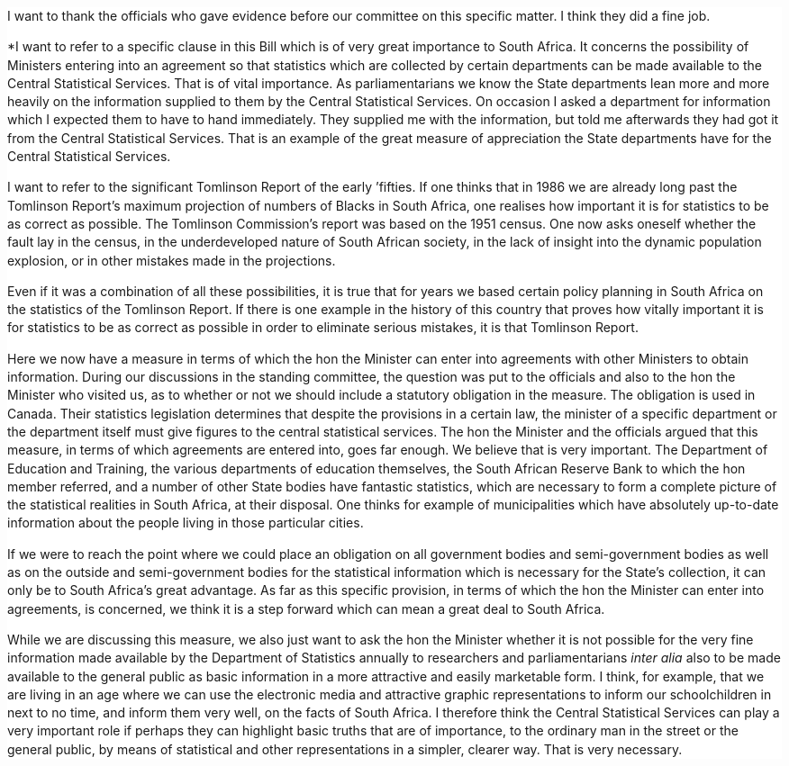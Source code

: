 <p>I want to thank the officials who gave evidence before our committee on this specific matter. I think they did a fine job.</p>

<p>*I want to refer to a specific clause in this Bill which is of very great importance to <span class="col_1549-1550" refersTo="page_0812"/>South Africa. It concerns the possibility of Ministers entering into an agreement so that statistics which are collected by certain departments can be made available to the Central Statistical Services. That is of vital importance. As parliamentarians we know the State departments lean more and more heavily on the information supplied to them by the Central Statistical Services. On occasion I asked a department for information which I expected them to have to hand immediately. They supplied me with the information, but told me afterwards they had got it from the Central Statistical Services. That is an example of the great measure of appreciation the State departments have for the Central Statistical Services.</p>

<p>I want to refer to the significant Tomlinson Report of the early &#x2019;fifties. If one thinks that in 1986 we are already long past the Tomlinson Report&#x2019;s maximum projection of numbers of Blacks in South Africa, one realises how important it is for statistics to be as correct as possible. The Tomlinson Commission&#x2019;s report was based on the 1951 census. One now asks oneself whether the fault lay in the census, in the underdeveloped nature of South African society, in the lack of insight into the dynamic population explosion, or in other mistakes made in the projections.</p>

<p>Even if it was a combination of all these possibilities, it is true that for years we based certain policy planning in South Africa on the statistics of the Tomlinson Report. If there is one example in the history of this country that proves how vitally important it is for statistics to be as correct as possible in order to eliminate serious mistakes, it is that Tomlinson Report.</p>

<p>Here we now have a measure in terms of which the hon the Minister can enter into agreements with other Ministers to obtain information. During our discussions in the standing committee, the question was put to the officials and also to the hon the Minister who visited us, as to whether or not we should include a statutory obligation in the measure. The obligation is used in Canada. Their statistics legislation determines that despite the provisions in a certain law, the minister of a specific department or the department itself must give figures to the central statistical services. The hon the Minister and the officials argued that this measure, in terms of which agreements are entered into, goes far enough. We believe that is very important. The Department of Education and Training, the various departments of education themselves, the South African Reserve Bank to which the hon member referred, and a number of other State bodies have fantastic statistics, which are necessary to form a complete picture of the statistical realities in South Africa, at their disposal. One thinks for example of municipalities which have absolutely up-to-date information about the people living in those particular cities.</p>

<p>If we were to reach the point where we could place an obligation on all government bodies and semi-government bodies as well as on the outside and semi-government bodies for the statistical information which is necessary for the State&#x2019;s collection, it can only be to South Africa&#x2019;s great advantage. As far as this specific provision, in terms of which the hon the Minister can enter into agreements, is concerned, we think it is a step forward which can mean a great deal to South Africa.</p>

<p>While we are discussing this measure, we also just want to ask the hon the Minister whether it is not possible for the very fine information made available by the Department of Statistics annually to researchers and parliamentarians <i>inter alia</i> also to be made available to the general public as basic information in a more attractive and easily marketable form. I think, for example, that we are living in an age where we can use the electronic media and attractive graphic representations to inform our schoolchildren in next to no time, and inform them very well, on the facts of South Africa. I therefore think the Central Statistical Services can play a very important role if perhaps they can highlight basic truths that are of importance, to the ordinary man in the street or the general public, by means of statistical and other representations in a simpler, clearer way. That is very necessary.</p>
